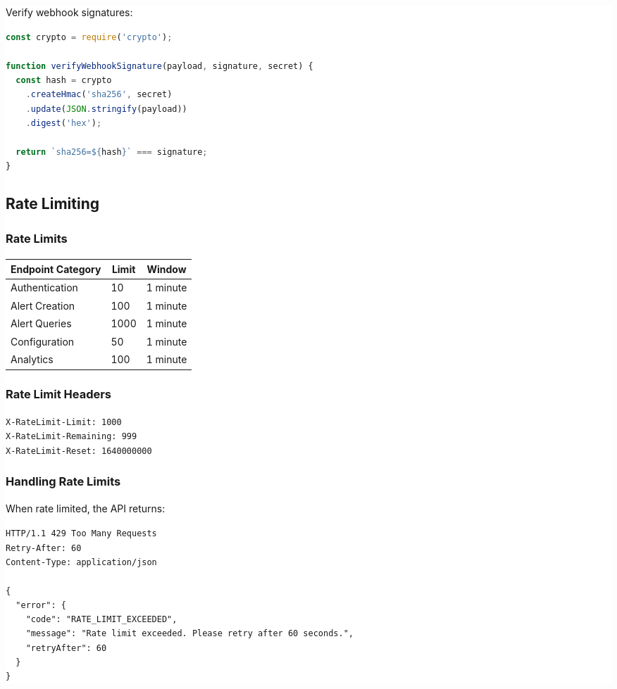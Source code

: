 Verify webhook signatures:

```javascript
const crypto = require('crypto');

function verifyWebhookSignature(payload, signature, secret) {
  const hash = crypto
    .createHmac('sha256', secret)
    .update(JSON.stringify(payload))
    .digest('hex');

  return `sha256=${hash}` === signature;
}
```

## Rate Limiting

### Rate Limits

| Endpoint Category | Limit | Window |
|------------------|-------|--------|
| Authentication | 10 | 1 minute |
| Alert Creation | 100 | 1 minute |
| Alert Queries | 1000 | 1 minute |
| Configuration | 50 | 1 minute |
| Analytics | 100 | 1 minute |

### Rate Limit Headers

```http
X-RateLimit-Limit: 1000
X-RateLimit-Remaining: 999
X-RateLimit-Reset: 1640000000
```

### Handling Rate Limits

When rate limited, the API returns:

```http
HTTP/1.1 429 Too Many Requests
Retry-After: 60
Content-Type: application/json

{
  "error": {
    "code": "RATE_LIMIT_EXCEEDED",
    "message": "Rate limit exceeded. Please retry after 60 seconds.",
    "retryAfter": 60
  }
}
```
